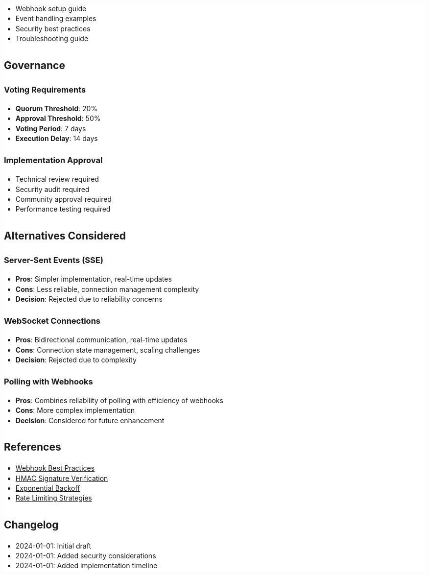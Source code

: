 - Webhook setup guide
- Event handling examples
- Security best practices
- Troubleshooting guide

## Governance

### Voting Requirements

- **Quorum Threshold**: 20%
- **Approval Threshold**: 50%
- **Voting Period**: 7 days
- **Execution Delay**: 14 days

### Implementation Approval

- Technical review required
- Security audit required
- Community approval required
- Performance testing required

## Alternatives Considered

### Server-Sent Events (SSE)
- **Pros**: Simpler implementation, real-time updates
- **Cons**: Less reliable, connection management complexity
- **Decision**: Rejected due to reliability concerns

### WebSocket Connections
- **Pros**: Bidirectional communication, real-time updates
- **Cons**: Connection state management, scaling challenges
- **Decision**: Rejected due to complexity

### Polling with Webhooks
- **Pros**: Combines reliability of polling with efficiency of webhooks
- **Cons**: More complex implementation
- **Decision**: Considered for future enhancement

## References

- [Webhook Best Practices](https://webhook.site/)
- [HMAC Signature Verification](https://tools.ietf.org/html/rfc2104)
- [Exponential Backoff](https://en.wikipedia.org/wiki/Exponential_backoff)
- [Rate Limiting Strategies](https://cloud.google.com/architecture/rate-limiting-strategies-techniques)

## Changelog

- 2024-01-01: Initial draft
- 2024-01-01: Added security considerations
- 2024-01-01: Added implementation timeline
